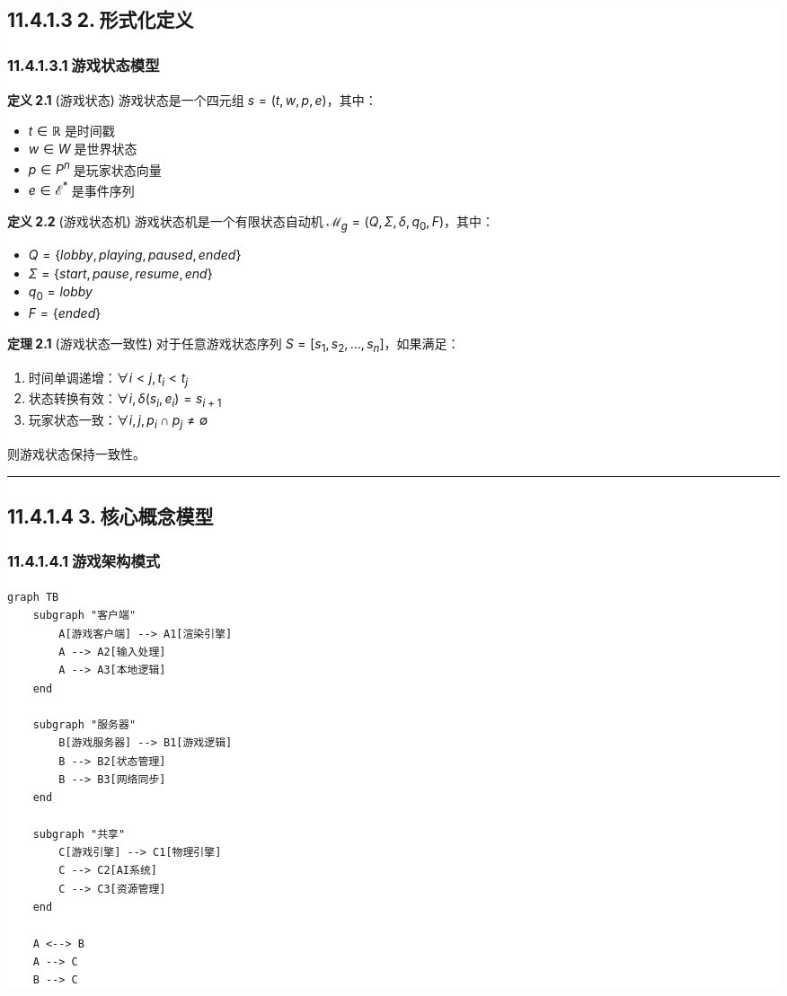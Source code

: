 
## 11.4.1.3 2. 形式化定义

### 11.4.1.3.1 游戏状态模型

**定义 2.1** (游戏状态)
游戏状态是一个四元组 $s = (t, w, p, e)$，其中：

- $t \in \mathbb{R}$ 是时间戳
- $w \in W$ 是世界状态
- $p \in P^n$ 是玩家状态向量
- $e \in \mathcal{E}^*$ 是事件序列

**定义 2.2** (游戏状态机)
游戏状态机是一个有限状态自动机 $\mathcal{M}_g = (Q, \Sigma, \delta, q_0, F)$，其中：

- $Q = \{lobby, playing, paused, ended\}$
- $\Sigma = \{start, pause, resume, end\}$
- $q_0 = lobby$
- $F = \{ended\}$

**定理 2.1** (游戏状态一致性)
对于任意游戏状态序列 $S = [s_1, s_2, ..., s_n]$，如果满足：

1. 时间单调递增：$\forall i < j, t_i < t_j$
2. 状态转换有效：$\forall i, \delta(s_i, e_i) = s_{i+1}$
3. 玩家状态一致：$\forall i, j, p_i \cap p_j \neq \emptyset$

则游戏状态保持一致性。

---

## 11.4.1.4 3. 核心概念模型

### 11.4.1.4.1 游戏架构模式

```mermaid
graph TB
    subgraph "客户端"
        A[游戏客户端] --> A1[渲染引擎]
        A --> A2[输入处理]
        A --> A3[本地逻辑]
    end
    
    subgraph "服务器"
        B[游戏服务器] --> B1[游戏逻辑]
        B --> B2[状态管理]
        B --> B3[网络同步]
    end
    
    subgraph "共享"
        C[游戏引擎] --> C1[物理引擎]
        C --> C2[AI系统]
        C --> C3[资源管理]
    end
    
    A <--> B
    A --> C
    B --> C

```

